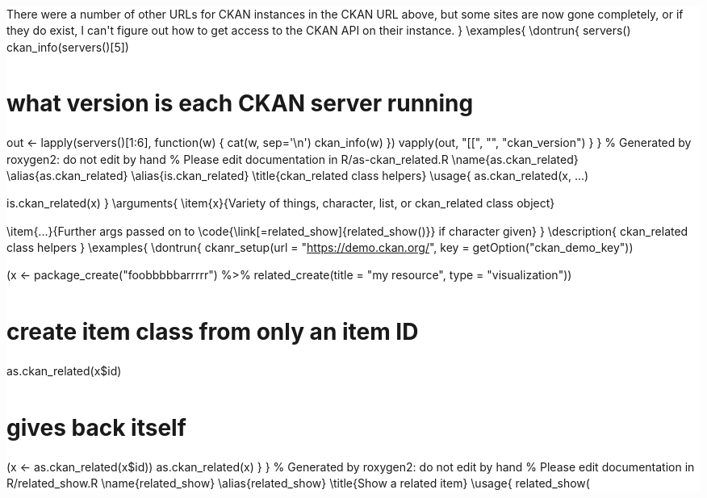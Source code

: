 There were a number of other URLs for CKAN instances in the CKAN URL
above, but some sites are now gone completely, or if they do exist,
I can't figure out how to get access to the CKAN API on their instance.
}
\examples{
\dontrun{
servers()
ckan_info(servers()[5])

# what version is each CKAN server running
out <- lapply(servers()[1:6], function(w) {
  cat(w, sep='\n') 
  ckan_info(w)
})
vapply(out, "[[", "", "ckan_version")
}
}
% Generated by roxygen2: do not edit by hand
% Please edit documentation in R/as-ckan_related.R
\name{as.ckan_related}
\alias{as.ckan_related}
\alias{is.ckan_related}
\title{ckan_related class helpers}
\usage{
as.ckan_related(x, ...)

is.ckan_related(x)
}
\arguments{
\item{x}{Variety of things, character, list, or ckan_related class object}

\item{...}{Further args passed on to \code{\link[=related_show]{related_show()}} if character given}
}
\description{
ckan_related class helpers
}
\examples{
\dontrun{
ckanr_setup(url = "https://demo.ckan.org/",
key = getOption("ckan_demo_key"))

(x <- package_create("foobbbbbarrrrr") \%>\%
   related_create(title = "my resource",
                  type = "visualization"))

# create item class from only an item ID
as.ckan_related(x$id)

# gives back itself
(x <- as.ckan_related(x$id))
as.ckan_related(x)
}
}
% Generated by roxygen2: do not edit by hand
% Please edit documentation in R/related_show.R
\name{related_show}
\alias{related_show}
\title{Show a related item}
\usage{
related_show(